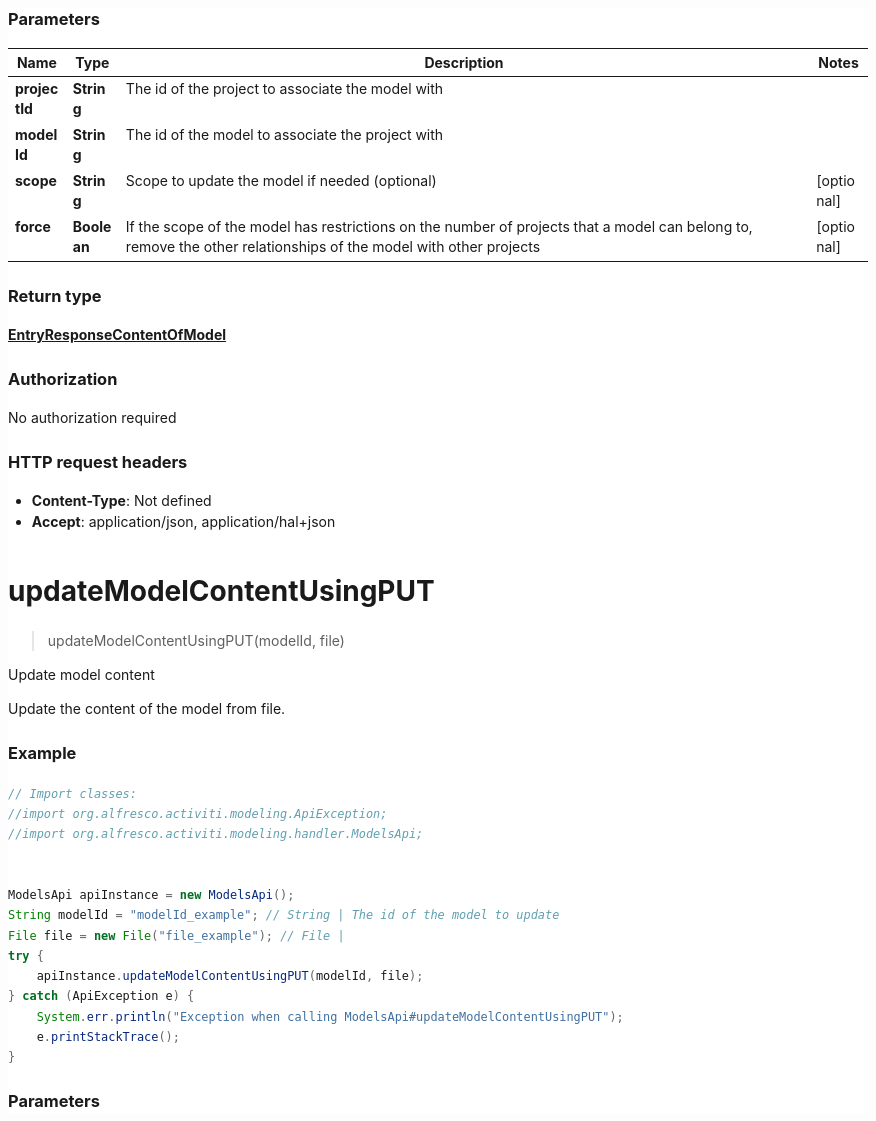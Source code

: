 ### Parameters

Name | Type | Description  | Notes
------------- | ------------- | ------------- | -------------
 **projectId** | **String**| The id of the project to associate the model with |
 **modelId** | **String**| The id of the model to associate the project with |
 **scope** | **String**| Scope to update the model if needed (optional) | [optional]
 **force** | **Boolean**| If the scope of the model has restrictions on the number of projects that a model can belong to, remove the other relationships of the model with other projects | [optional]

### Return type

[**EntryResponseContentOfModel**](EntryResponseContentOfModel.md)

### Authorization

No authorization required

### HTTP request headers

 - **Content-Type**: Not defined
 - **Accept**: application/json, application/hal+json

<a name="updateModelContentUsingPUT"></a>
# **updateModelContentUsingPUT**
> updateModelContentUsingPUT(modelId, file)

Update model content

Update the content of the model from file.

### Example
```java
// Import classes:
//import org.alfresco.activiti.modeling.ApiException;
//import org.alfresco.activiti.modeling.handler.ModelsApi;


ModelsApi apiInstance = new ModelsApi();
String modelId = "modelId_example"; // String | The id of the model to update
File file = new File("file_example"); // File | 
try {
    apiInstance.updateModelContentUsingPUT(modelId, file);
} catch (ApiException e) {
    System.err.println("Exception when calling ModelsApi#updateModelContentUsingPUT");
    e.printStackTrace();
}
```

### Parameters
